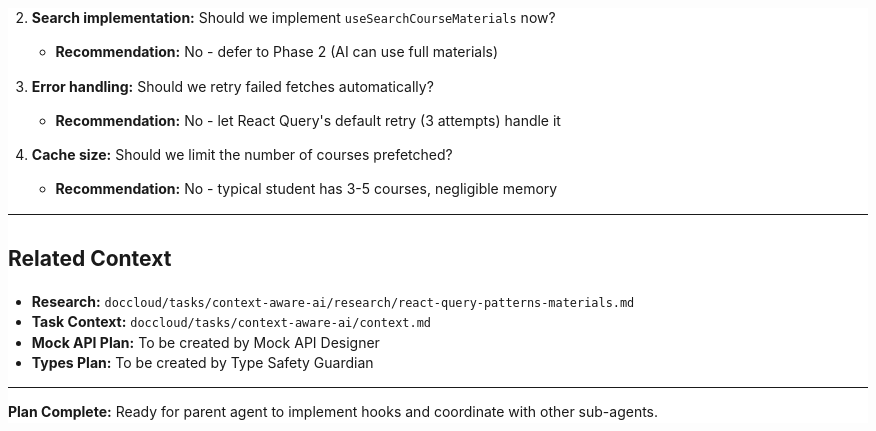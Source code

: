 2. **Search implementation:** Should we implement `useSearchCourseMaterials` now?
   - **Recommendation:** No - defer to Phase 2 (AI can use full materials)

3. **Error handling:** Should we retry failed fetches automatically?
   - **Recommendation:** No - let React Query's default retry (3 attempts) handle it

4. **Cache size:** Should we limit the number of courses prefetched?
   - **Recommendation:** No - typical student has 3-5 courses, negligible memory

---

## Related Context

- **Research:** `doccloud/tasks/context-aware-ai/research/react-query-patterns-materials.md`
- **Task Context:** `doccloud/tasks/context-aware-ai/context.md`
- **Mock API Plan:** To be created by Mock API Designer
- **Types Plan:** To be created by Type Safety Guardian

---

**Plan Complete:** Ready for parent agent to implement hooks and coordinate with other sub-agents.
